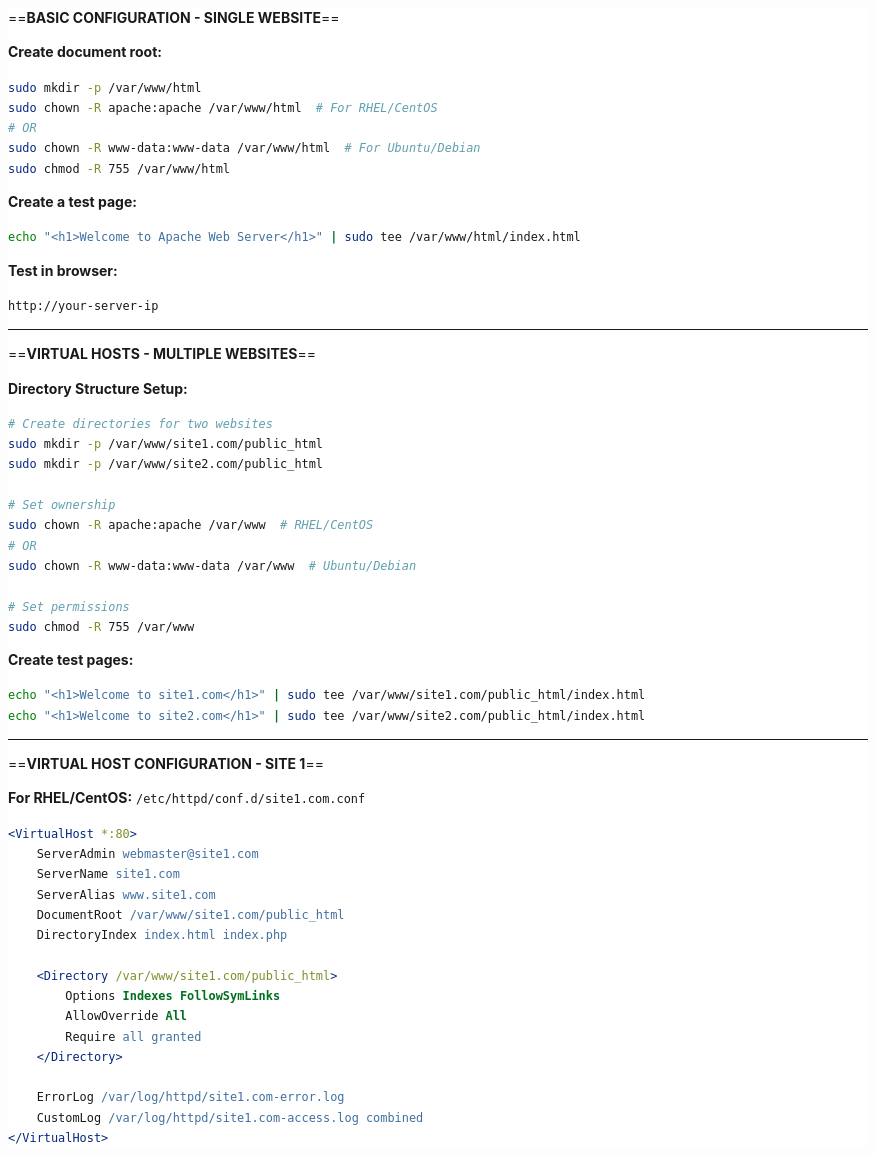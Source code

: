 
==**BASIC CONFIGURATION - SINGLE WEBSITE**==

**Create document root:**
```bash
sudo mkdir -p /var/www/html
sudo chown -R apache:apache /var/www/html  # For RHEL/CentOS
# OR
sudo chown -R www-data:www-data /var/www/html  # For Ubuntu/Debian
sudo chmod -R 755 /var/www/html
```

**Create a test page:**
```bash
echo "<h1>Welcome to Apache Web Server</h1>" | sudo tee /var/www/html/index.html
```

**Test in browser:**
```
http://your-server-ip
```

---

==**VIRTUAL HOSTS - MULTIPLE WEBSITES**==

**Directory Structure Setup:**
```bash
# Create directories for two websites
sudo mkdir -p /var/www/site1.com/public_html
sudo mkdir -p /var/www/site2.com/public_html

# Set ownership
sudo chown -R apache:apache /var/www  # RHEL/CentOS
# OR
sudo chown -R www-data:www-data /var/www  # Ubuntu/Debian

# Set permissions
sudo chmod -R 755 /var/www
```

**Create test pages:**
```bash
echo "<h1>Welcome to site1.com</h1>" | sudo tee /var/www/site1.com/public_html/index.html
echo "<h1>Welcome to site2.com</h1>" | sudo tee /var/www/site2.com/public_html/index.html
```

---

==**VIRTUAL HOST CONFIGURATION - SITE 1**==

**For RHEL/CentOS:**
`/etc/httpd/conf.d/site1.com.conf`
```apache
<VirtualHost *:80>
    ServerAdmin webmaster@site1.com
    ServerName site1.com
    ServerAlias www.site1.com
    DocumentRoot /var/www/site1.com/public_html
    DirectoryIndex index.html index.php

    <Directory /var/www/site1.com/public_html>
        Options Indexes FollowSymLinks
        AllowOverride All
        Require all granted
    </Directory>

    ErrorLog /var/log/httpd/site1.com-error.log
    CustomLog /var/log/httpd/site1.com-access.log combined
</VirtualHost>
```